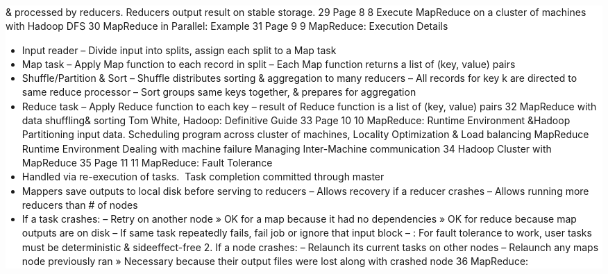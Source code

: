   & processed by reducers.
  Reducers output result on stable storage.
  29
  Page 8
  8
  Execute MapReduce on a cluster of machines with
  Hadoop DFS
  30
  MapReduce in Parallel: Example
  31
  Page 9
  9
  MapReduce: Execution Details
- Input reader
  – Divide input into splits, assign each split to a Map task
- Map task
  – Apply Map function to each record in split
  – Each Map function returns a list of (key, value) pairs
- Shuffle/Partition & Sort
  – Shuffle distributes sorting & aggregation to many reducers
  – All records for key k are directed to same reduce processor
  – Sort groups same keys together, & prepares for aggregation
- Reduce task
  – Apply Reduce function to each key
  – result of Reduce function is a list of (key, value) pairs
  32
  MapReduce with data shuffling& sorting
  Tom White, Hadoop: Definitive Guide
  33
  Page 10
  10
  MapReduce: Runtime Environment &Hadoop
  Partitioning input data.
  Scheduling program across cluster of
  machines, Locality Optimization & Load balancing
  MapReduce Runtime
  Environment
  Dealing with machine failure
  Managing Inter-Machine
  communication
  34
  Hadoop Cluster with MapReduce
  35
  Page 11
  11
  MapReduce: Fault Tolerance
- Handled via re-execution of tasks.
  
  Task completion committed through master
- Mappers save outputs to local disk before serving to reducers
  – Allows recovery if a reducer crashes
  – Allows running more reducers than # of nodes
- If a task crashes:
  – Retry on another node
  » OK for a map because it had no dependencies
  » OK for reduce because map outputs are on disk
  – If same task repeatedly fails, fail job or ignore that input block
  – : For fault tolerance to work, user tasks must be deterministic & sideeffect-free 2. If a node crashes:
  – Relaunch its current tasks on other nodes
  – Relaunch any maps node previously ran
  » Necessary because their output files were lost along with crashed node
  36
  MapReduce: